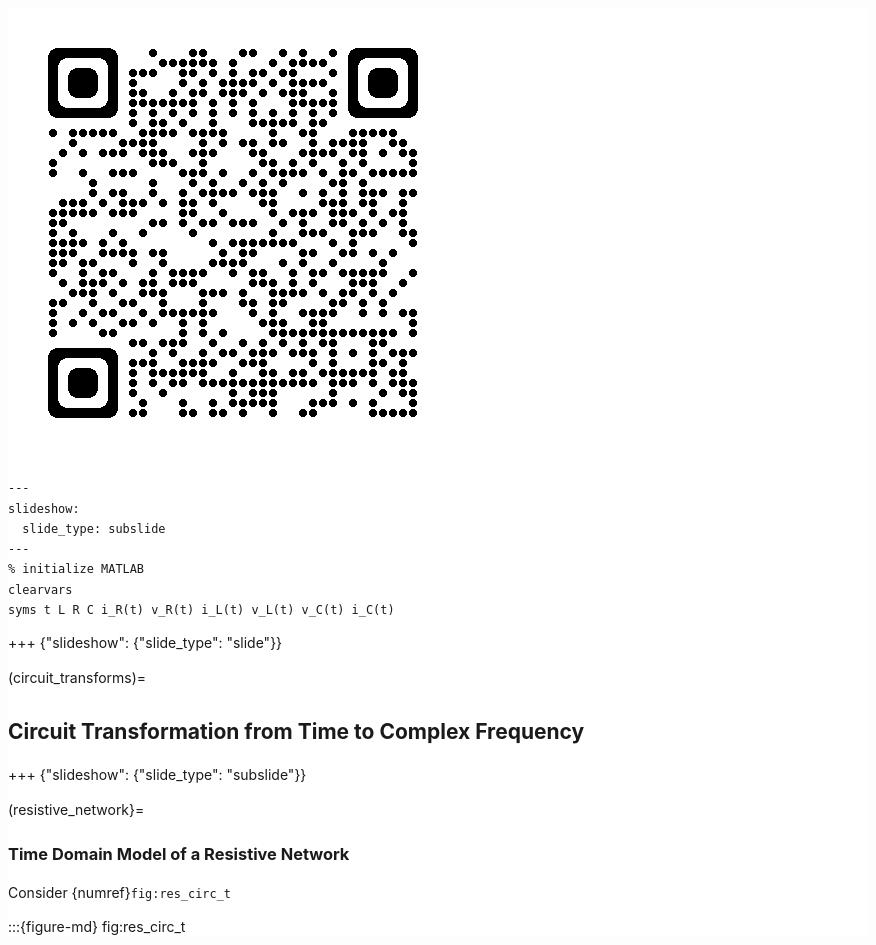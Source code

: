 ![QR Code for this lecture](pictures/qrcode_laplace5.png)

```{code-cell}
---
slideshow:
  slide_type: subslide
---
% initialize MATLAB
clearvars
syms t L R C i_R(t) v_R(t) i_L(t) v_L(t) v_C(t) i_C(t)
```

+++ {"slideshow": {"slide_type": "slide"}}

(circuit_transforms)=
## Circuit Transformation from Time to Complex Frequency

+++ {"slideshow": {"slide_type": "subslide"}}

(resistive_network}=
### Time Domain Model of a Resistive Network

Consider {numref}`fig:res_circ_t`

:::{figure-md} fig:res_circ_t
